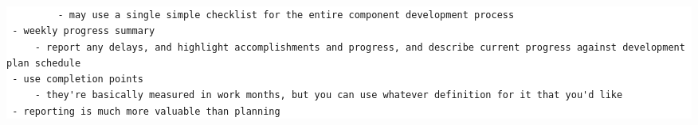 			 - may use a single simple checklist for the entire component development process
	 - weekly progress summary
		 - report any delays, and highlight accomplishments and progress, and describe current progress against development plan schedule
	 - use completion points
		 - they're basically measured in work months, but you can use whatever definition for it that you'd like
	 - reporting is much more valuable than planning